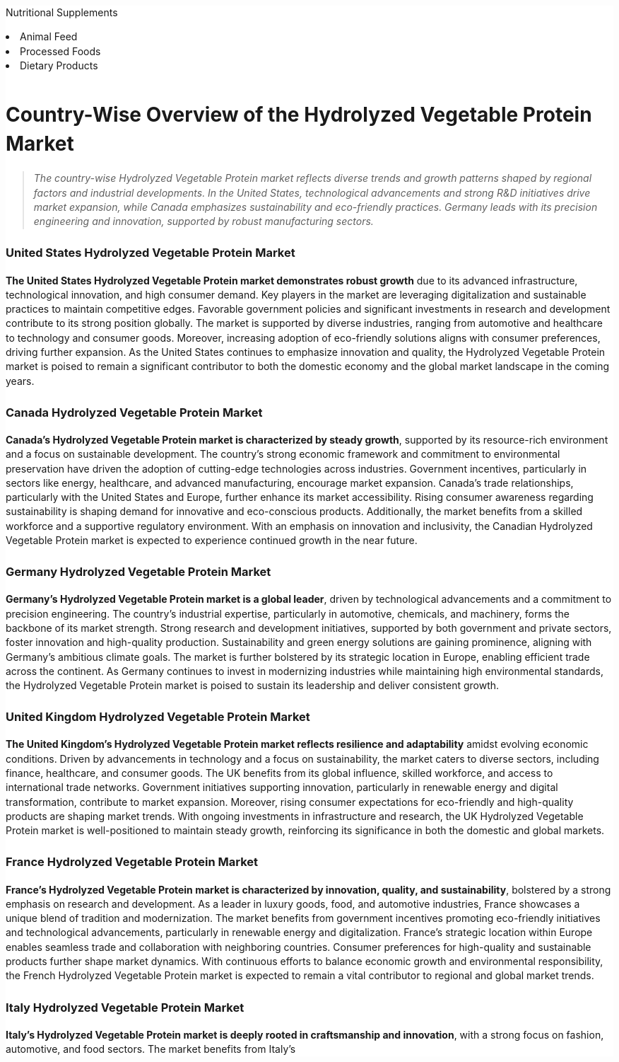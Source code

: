 Nutritional Supplements</li><li> Animal Feed</li><li> Processed Foods</li><li> Dietary Products</li></ul><h1><span class="">Country-Wise Overview of the Hydrolyzed Vegetable Protein Market<br /></span></h1><blockquote><p><em><span class="">The country-wise Hydrolyzed Vegetable Protein market reflects diverse trends and growth patterns shaped by regional factors and industrial developments. In the United States, technological advancements and strong R&amp;D initiatives drive market expansion, while Canada emphasizes sustainability and eco-friendly practices. Germany leads with its precision engineering and innovation, supported by robust manufacturing sectors.</span></em></p></blockquote><h3><strong>United States Hydrolyzed Vegetable Protein Market</strong></h3><p><strong>The United States Hydrolyzed Vegetable Protein market demonstrates robust growth</strong> due to its advanced infrastructure, technological innovation, and high consumer demand. Key players in the market are leveraging digitalization and sustainable practices to maintain competitive edges. Favorable government policies and significant investments in research and development contribute to its strong position globally. The market is supported by diverse industries, ranging from automotive and healthcare to technology and consumer goods. Moreover, increasing adoption of eco-friendly solutions aligns with consumer preferences, driving further expansion. As the United States continues to emphasize innovation and quality, the Hydrolyzed Vegetable Protein market is poised to remain a significant contributor to both the domestic economy and the global market landscape in the coming years.</p><h3><strong>Canada Hydrolyzed Vegetable Protein Market</strong></h3><p><strong>Canada&rsquo;s Hydrolyzed Vegetable Protein market is characterized by steady growth</strong>, supported by its resource-rich environment and a focus on sustainable development. The country&rsquo;s strong economic framework and commitment to environmental preservation have driven the adoption of cutting-edge technologies across industries. Government incentives, particularly in sectors like energy, healthcare, and advanced manufacturing, encourage market expansion. Canada&rsquo;s trade relationships, particularly with the United States and Europe, further enhance its market accessibility. Rising consumer awareness regarding sustainability is shaping demand for innovative and eco-conscious products. Additionally, the market benefits from a skilled workforce and a supportive regulatory environment. With an emphasis on innovation and inclusivity, the Canadian Hydrolyzed Vegetable Protein market is expected to experience continued growth in the near future.</p><h3><strong>Germany Hydrolyzed Vegetable Protein Market</strong></h3><p><strong>Germany&rsquo;s Hydrolyzed Vegetable Protein market is a global leader</strong>, driven by technological advancements and a commitment to precision engineering. The country&rsquo;s industrial expertise, particularly in automotive, chemicals, and machinery, forms the backbone of its market strength. Strong research and development initiatives, supported by both government and private sectors, foster innovation and high-quality production. Sustainability and green energy solutions are gaining prominence, aligning with Germany&rsquo;s ambitious climate goals. The market is further bolstered by its strategic location in Europe, enabling efficient trade across the continent. As Germany continues to invest in modernizing industries while maintaining high environmental standards, the Hydrolyzed Vegetable Protein market is poised to sustain its leadership and deliver consistent growth.</p><h3><strong>United Kingdom Hydrolyzed Vegetable Protein Market</strong></h3><p><strong>The United Kingdom&rsquo;s Hydrolyzed Vegetable Protein market reflects resilience and adaptability</strong> amidst evolving economic conditions. Driven by advancements in technology and a focus on sustainability, the market caters to diverse sectors, including finance, healthcare, and consumer goods. The UK benefits from its global influence, skilled workforce, and access to international trade networks. Government initiatives supporting innovation, particularly in renewable energy and digital transformation, contribute to market expansion. Moreover, rising consumer expectations for eco-friendly and high-quality products are shaping market trends. With ongoing investments in infrastructure and research, the UK Hydrolyzed Vegetable Protein market is well-positioned to maintain steady growth, reinforcing its significance in both the domestic and global markets.</p><h3><strong>France Hydrolyzed Vegetable Protein Market</strong></h3><p><strong>France&rsquo;s Hydrolyzed Vegetable Protein market is characterized by innovation, quality, and sustainability</strong>, bolstered by a strong emphasis on research and development. As a leader in luxury goods, food, and automotive industries, France showcases a unique blend of tradition and modernization. The market benefits from government incentives promoting eco-friendly initiatives and technological advancements, particularly in renewable energy and digitalization. France&rsquo;s strategic location within Europe enables seamless trade and collaboration with neighboring countries. Consumer preferences for high-quality and sustainable products further shape market dynamics. With continuous efforts to balance economic growth and environmental responsibility, the French Hydrolyzed Vegetable Protein market is expected to remain a vital contributor to regional and global market trends.</p><h3><strong>Italy Hydrolyzed Vegetable Protein Market</strong></h3><p><strong>Italy&rsquo;s Hydrolyzed Vegetable Protein market is deeply rooted in craftsmanship and innovation</strong>, with a strong focus on fashion, automotive, and food sectors. The market benefits from Italy&rsquo;s